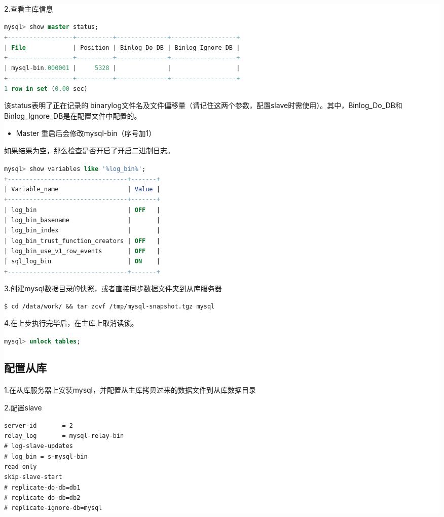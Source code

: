 2.查看主库信息

```sql
mysql> show master status;
+------------------+----------+--------------+------------------+
| File             | Position | Binlog_Do_DB | Binlog_Ignore_DB |
+------------------+----------+--------------+------------------+
| mysql-bin.000001 |     5328 |              |                  |
+------------------+----------+--------------+------------------+
1 row in set (0.00 sec)
```

该status表明了正在记录的 binarylog文件名及文件偏移量（请记住这两个参数，配置slave时需使用）。其中，Binlog_Do_DB和Binlog_Ignore_DB是在配置文件中配置的。

- Master 重启后会修改mysql-bin（序号加1）

如果结果为空，那么检查是否开启了开启二进制日志。

```sql
mysql> show variables like '%log_bin%';
+---------------------------------+-------+
| Variable_name                   | Value |
+---------------------------------+-------+
| log_bin                         | OFF   |
| log_bin_basename                |       |
| log_bin_index                   |       |
| log_bin_trust_function_creators | OFF   |
| log_bin_use_v1_row_events       | OFF   |
| sql_log_bin                     | ON    |
+---------------------------------+-------+
```

3.创建mysql数据目录的快照，或者直接同步数据文件夹到从库服务器

```shell
$ cd /data/work/ && tar zcvf /tmp/mysql-snapshot.tgz mysql
```

4.在上步执行完毕后，在主库上取消读锁。
```sql
mysql> unlock tables;
```

## 配置从库
1.在从库服务器上安装mysql，并配置从主库拷贝过来的数据文件到从库数据目录

2.配置slave

```shell
server-id       = 2
relay_log       = mysql-relay-bin
# log-slave-updates
# log_bin = s-mysql-bin
read-only
skip-slave-start
# replicate-do-db=db1
# replicate-do-db=db2
# replicate-ignore-db=mysql
```
